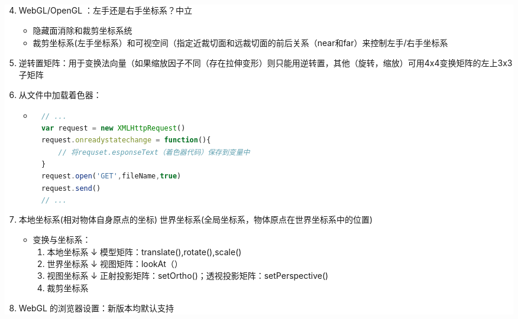 4. WebGL/OpenGL ：左手还是右手坐标系？中立
    - 隐藏面消除和裁剪坐标系统
    - 裁剪坐标系(左手坐标系）和可视空间（指定近裁切面和远裁切面的前后关系（near和far）来控制左手/右手坐标系

5. 逆转置矩阵：用于变换法向量（如果缩放因子不同（存在拉伸变形）则只能用逆转置，其他（旋转，缩放）可用4x4变换矩阵的左上3x3子矩阵
6. 从文件中加载着色器： 
    - ```js
        // ...
        var request = new XMLHttpRequest()
        request.onreadystatechange = function(){
            // 将requset.esponseText（着色器代码）保存到变量中
        }
        request.open('GET',fileName,true)
        request.send()
        // ...
      ```

7. 本地坐标系(相对物体自身原点的坐标) 世界坐标系(全局坐标系，物体原点在世界坐标系中的位置) 
    - 变换与坐标系： 
        1. 本地坐标系
        ↓ 模型矩阵：translate(),rotate(),scale()
        2. 世界坐标系
        ↓ 视图矩阵：lookAt（）
        3. 视图坐标系
        ↓ 正射投影矩阵：setOrtho()；透视投影矩阵：setPerspective()
        4. 裁剪坐标系

9. WebGL 的浏览器设置：新版本均默认支持
